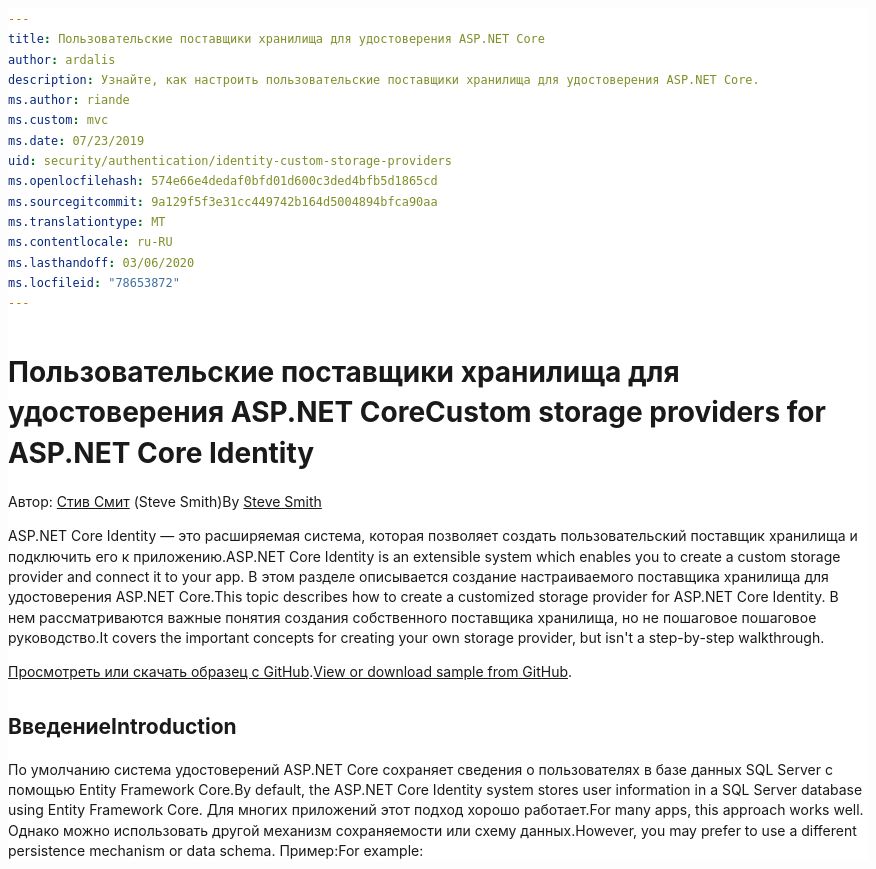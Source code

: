 ```yaml
---
title: Пользовательские поставщики хранилища для удостоверения ASP.NET Core
author: ardalis
description: Узнайте, как настроить пользовательские поставщики хранилища для удостоверения ASP.NET Core.
ms.author: riande
ms.custom: mvc
ms.date: 07/23/2019
uid: security/authentication/identity-custom-storage-providers
ms.openlocfilehash: 574e66e4dedaf0bfd01d600c3ded4bfb5d1865cd
ms.sourcegitcommit: 9a129f5f3e31cc449742b164d5004894bfca90aa
ms.translationtype: MT
ms.contentlocale: ru-RU
ms.lasthandoff: 03/06/2020
ms.locfileid: "78653872"
---
```

# <a name="custom-storage-providers-for-aspnet-core-identity"></a><span data-ttu-id="e8fe2-103">Пользовательские поставщики хранилища для удостоверения ASP.NET Core</span><span class="sxs-lookup"><span data-stu-id="e8fe2-103">Custom storage providers for ASP.NET Core Identity</span></span>

<span data-ttu-id="e8fe2-104">Автор: [Стив Смит](https://ardalis.com/) (Steve Smith)</span><span class="sxs-lookup"><span data-stu-id="e8fe2-104">By [Steve Smith](https://ardalis.com/)</span></span>

<span data-ttu-id="e8fe2-105">ASP.NET Core Identity — это расширяемая система, которая позволяет создать пользовательский поставщик хранилища и подключить его к приложению.</span><span class="sxs-lookup"><span data-stu-id="e8fe2-105">ASP.NET Core Identity is an extensible system which enables you to create a custom storage provider and connect it to your app.</span></span> <span data-ttu-id="e8fe2-106">В этом разделе описывается создание настраиваемого поставщика хранилища для удостоверения ASP.NET Core.</span><span class="sxs-lookup"><span data-stu-id="e8fe2-106">This topic describes how to create a customized storage provider for ASP.NET Core Identity.</span></span> <span data-ttu-id="e8fe2-107">В нем рассматриваются важные понятия создания собственного поставщика хранилища, но не пошаговое пошаговое руководство.</span><span class="sxs-lookup"><span data-stu-id="e8fe2-107">It covers the important concepts for creating your own storage provider, but isn't a step-by-step walkthrough.</span></span>

<span data-ttu-id="e8fe2-108">[Просмотреть или скачать образец с GitHub](https://github.com/dotnet/AspNetCore.Docs/tree/master/aspnetcore/security/authentication/identity/sample).</span><span class="sxs-lookup"><span data-stu-id="e8fe2-108">[View or download sample from GitHub](https://github.com/dotnet/AspNetCore.Docs/tree/master/aspnetcore/security/authentication/identity/sample).</span></span>

## <a name="introduction"></a><span data-ttu-id="e8fe2-109">Введение</span><span class="sxs-lookup"><span data-stu-id="e8fe2-109">Introduction</span></span>

<span data-ttu-id="e8fe2-110">По умолчанию система удостоверений ASP.NET Core сохраняет сведения о пользователях в базе данных SQL Server с помощью Entity Framework Core.</span><span class="sxs-lookup"><span data-stu-id="e8fe2-110">By default, the ASP.NET Core Identity system stores user information in a SQL Server database using Entity Framework Core.</span></span> <span data-ttu-id="e8fe2-111">Для многих приложений этот подход хорошо работает.</span><span class="sxs-lookup"><span data-stu-id="e8fe2-111">For many apps, this approach works well.</span></span> <span data-ttu-id="e8fe2-112">Однако можно использовать другой механизм сохраняемости или схему данных.</span><span class="sxs-lookup"><span data-stu-id="e8fe2-112">However, you may prefer to use a different persistence mechanism or data schema.</span></span> <span data-ttu-id="e8fe2-113">Пример:</span><span class="sxs-lookup"><span data-stu-id="e8fe2-113">For example:</span></span>
